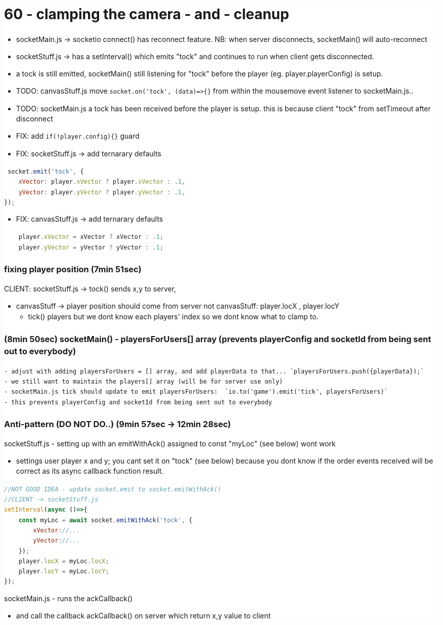 # 60 - clamping the camera - and - cleanup
- socketMain.js -> socketio connect() has reconnect feature. 
    NB: when server disconnects, socketMain() will auto-reconnect 
- socketStuff.js -> has a setInterval() which emits "tock" and continues to run when client gets disconnected.
- a tock is still emitted, socketMain() still listening for "tock" before the player (eg. player.playerConfig)  is setup. 

- TODO: canvasStuff.js move `socket.on('tock', (data)=>{}` from within the mousemove event listener   to socketMain.js..

- TODO: socketMain.js a tock has been received before the player is setup. this is because client "tock" from setTimeout after disconnect 
- FIX: add `if(!player.config){}` guard

- FIX: socketStuff.js -> add ternarary defaults
```js
 socket.emit('tock', {
    xVector: player.xVector ? player.xVector : .1,
    yVector: player.yVector ? player.yVector : .1,
});
```
- FIX: canvasStuff.js -> add ternarary defaults
```js
    player.xVector = xVector ? xVector : .1;
    player.yVector = yVector ? yVector : .1;
```

### fixing player position (7min 51sec)
CLIENT: socketStuff.js -> tock() sends x,y to server, 

- canvasStuff -> player position should come from server not canvasStuff: player.locX , player.locY
    - tick() players but we dont know each players' index so we dont know what to clamp to.

### (8min 50sec) socketMain() - playersForUsers[] array (prevents playerConfig and socketId from being sent out to everybody)
    - adjust with adding playersForUsers = [] array, and add playerData to that... `playersForUsers.push({playerData});`
    - we still want to maintain the players[] array (will be for server use only)
    - socketMain.js tick should update to emit playersForUsers:  `io.to('game').emit('tick', playersForUsers)`
    - this prevents playerConfig and socketId from being sent out to everybody

### Anti-pattern (DO NOT DO..) (9min 57sec -> 12min 28sec)
socketStuff.js - setting up with an emitWithAck() assigned to const "myLoc" (see below) wont work 
- settings user player x and y; you cant set it on "tock" (see below) because you dont know if the order events received will be correct as its async callback function result.

```js
//NOT GOOD IDEA - update socket.emit to socket.emitWithAck()
//CLIENT -> socketStuff.js
setInterval(async ()=>{
    const myLoc = await socket.emitWithAck('tock', {
        xVector://...
        yVector://...
    });
    player.locX = myLoc.locX;
    player.locY = myLoc.locY;
});

```
socketMain.js - runs the ackCallback() 
- and call the callback ackCallback() on server which return x,y value to client 
```js
```